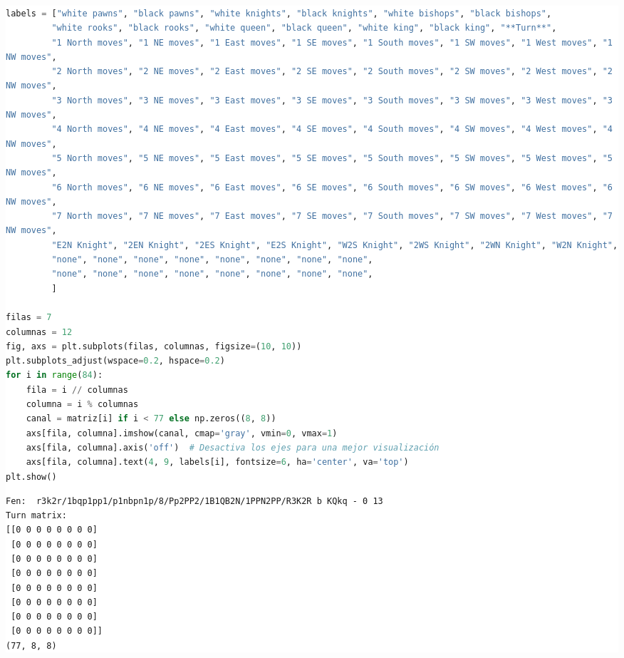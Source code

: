 ```python
labels = ["white pawns", "black pawns", "white knights", "black knights", "white bishops", "black bishops",
         "white rooks", "black rooks", "white queen", "black queen", "white king", "black king", "**Turn**",
         "1 North moves", "1 NE moves", "1 East moves", "1 SE moves", "1 South moves", "1 SW moves", "1 West moves", "1 NW moves",
         "2 North moves", "2 NE moves", "2 East moves", "2 SE moves", "2 South moves", "2 SW moves", "2 West moves", "2 NW moves",
         "3 North moves", "3 NE moves", "3 East moves", "3 SE moves", "3 South moves", "3 SW moves", "3 West moves", "3 NW moves",
         "4 North moves", "4 NE moves", "4 East moves", "4 SE moves", "4 South moves", "4 SW moves", "4 West moves", "4 NW moves",
         "5 North moves", "5 NE moves", "5 East moves", "5 SE moves", "5 South moves", "5 SW moves", "5 West moves", "5 NW moves",
         "6 North moves", "6 NE moves", "6 East moves", "6 SE moves", "6 South moves", "6 SW moves", "6 West moves", "6 NW moves",
         "7 North moves", "7 NE moves", "7 East moves", "7 SE moves", "7 South moves", "7 SW moves", "7 West moves", "7 NW moves",
         "E2N Knight", "2EN Knight", "2ES Knight", "E2S Knight", "W2S Knight", "2WS Knight", "2WN Knight", "W2N Knight",
         "none", "none", "none", "none", "none", "none", "none", "none",
         "none", "none", "none", "none", "none", "none", "none", "none",
         ]

filas = 7
columnas = 12
fig, axs = plt.subplots(filas, columnas, figsize=(10, 10))
plt.subplots_adjust(wspace=0.2, hspace=0.2)
for i in range(84):
    fila = i // columnas
    columna = i % columnas
    canal = matriz[i] if i < 77 else np.zeros((8, 8))
    axs[fila, columna].imshow(canal, cmap='gray', vmin=0, vmax=1)
    axs[fila, columna].axis('off')  # Desactiva los ejes para una mejor visualización
    axs[fila, columna].text(4, 9, labels[i], fontsize=6, ha='center', va='top')
plt.show()
```

    Fen:  r3k2r/1bqp1pp1/p1nbpn1p/8/Pp2PP2/1B1QB2N/1PPN2PP/R3K2R b KQkq - 0 13
    Turn matrix: 
    [[0 0 0 0 0 0 0 0]
     [0 0 0 0 0 0 0 0]
     [0 0 0 0 0 0 0 0]
     [0 0 0 0 0 0 0 0]
     [0 0 0 0 0 0 0 0]
     [0 0 0 0 0 0 0 0]
     [0 0 0 0 0 0 0 0]
     [0 0 0 0 0 0 0 0]]
    (77, 8, 8)



